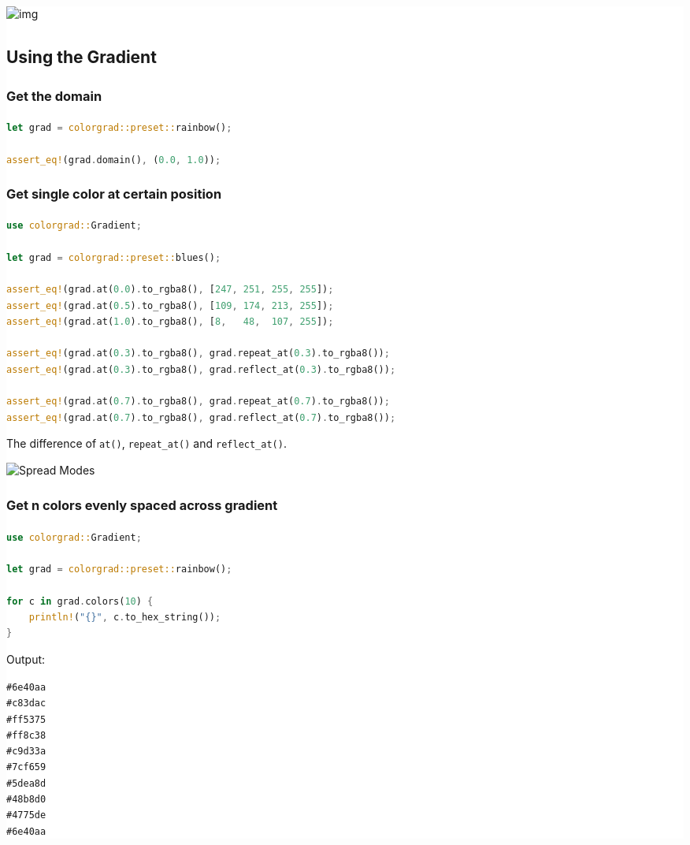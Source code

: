 ![img](docs/images/ggr_abstract_1.png)

## Using the Gradient

### Get the domain

```rust
let grad = colorgrad::preset::rainbow();

assert_eq!(grad.domain(), (0.0, 1.0));
```

### Get single color at certain position

```rust
use colorgrad::Gradient;

let grad = colorgrad::preset::blues();

assert_eq!(grad.at(0.0).to_rgba8(), [247, 251, 255, 255]);
assert_eq!(grad.at(0.5).to_rgba8(), [109, 174, 213, 255]);
assert_eq!(grad.at(1.0).to_rgba8(), [8,   48,  107, 255]);

assert_eq!(grad.at(0.3).to_rgba8(), grad.repeat_at(0.3).to_rgba8());
assert_eq!(grad.at(0.3).to_rgba8(), grad.reflect_at(0.3).to_rgba8());

assert_eq!(grad.at(0.7).to_rgba8(), grad.repeat_at(0.7).to_rgba8());
assert_eq!(grad.at(0.7).to_rgba8(), grad.reflect_at(0.7).to_rgba8());
```

The difference of `at()`, `repeat_at()` and `reflect_at()`.

![Spread Modes](docs/images/spread-modes.png)

### Get n colors evenly spaced across gradient

```rust
use colorgrad::Gradient;

let grad = colorgrad::preset::rainbow();

for c in grad.colors(10) {
    println!("{}", c.to_hex_string());
}
```

Output:

```console
#6e40aa
#c83dac
#ff5375
#ff8c38
#c9d33a
#7cf659
#5dea8d
#48b8d0
#4775de
#6e40aa
```
